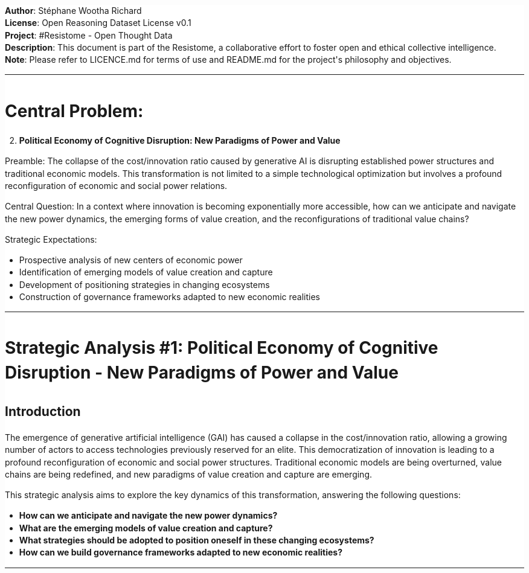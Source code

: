 **Author**: Stéphane Wootha Richard  
**License**: Open Reasoning Dataset License v0.1  
**Project**: #Resistome - Open Thought Data  
**Description**: This document is part of the Resistome, a collaborative effort to foster open and ethical collective intelligence.  
**Note**: Please refer to LICENCE.md for terms of use and README.md for the project's philosophy and objectives.

---

# Central Problem:

2. **Political Economy of Cognitive Disruption: New Paradigms of Power and Value**

Preamble:
The collapse of the cost/innovation ratio caused by generative AI is disrupting established power structures and traditional economic models. This transformation is not limited to a simple technological optimization but involves a profound reconfiguration of economic and social power relations.

Central Question:
In a context where innovation is becoming exponentially more accessible, how can we anticipate and navigate the new power dynamics, the emerging forms of value creation, and the reconfigurations of traditional value chains?

Strategic Expectations:
- Prospective analysis of new centers of economic power
- Identification of emerging models of value creation and capture
- Development of positioning strategies in changing ecosystems
- Construction of governance frameworks adapted to new economic realities

---

# Strategic Analysis #1: Political Economy of Cognitive Disruption - New Paradigms of Power and Value

## Introduction

The emergence of generative artificial intelligence (GAI) has caused a collapse in the cost/innovation ratio, allowing a growing number of actors to access technologies previously reserved for an elite. This democratization of innovation is leading to a profound reconfiguration of economic and social power structures. Traditional economic models are being overturned, value chains are being redefined, and new paradigms of value creation and capture are emerging.

This strategic analysis aims to explore the key dynamics of this transformation, answering the following questions:

-   **How can we anticipate and navigate the new power dynamics?**
-   **What are the emerging models of value creation and capture?**
-   **What strategies should be adopted to position oneself in these changing ecosystems?**
-   **How can we build governance frameworks adapted to new economic realities?**

---
